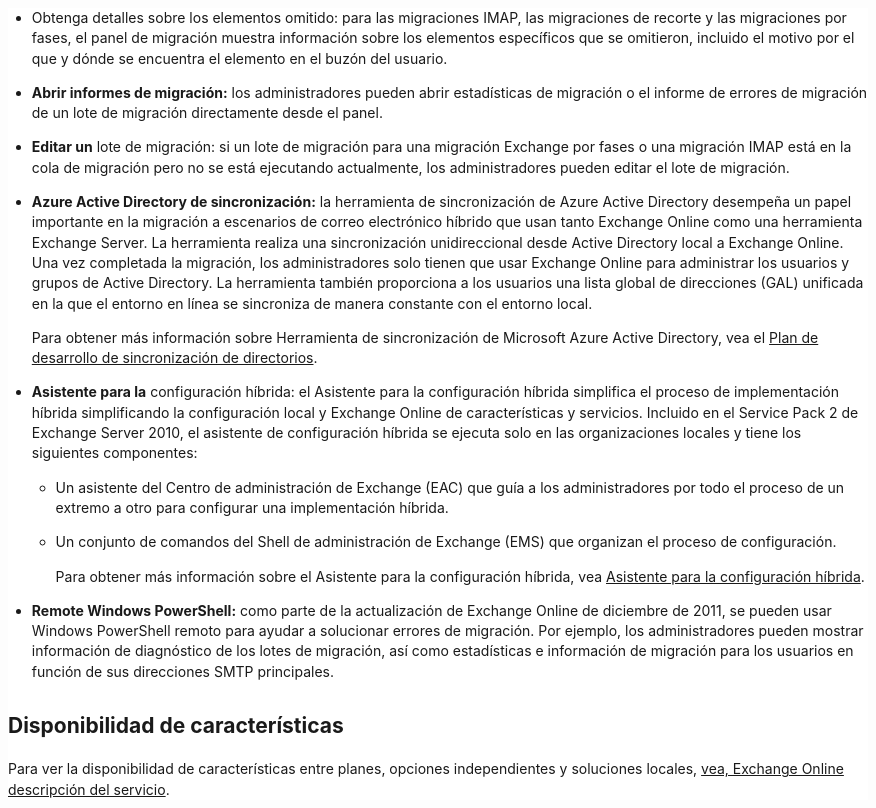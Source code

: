   -  Obtenga detalles sobre los elementos omitido: para las migraciones IMAP, las migraciones de recorte y las migraciones por fases, el panel de migración muestra información sobre los elementos específicos que se omitieron, incluido el motivo por el que y dónde se encuentra el elemento en el buzón del usuario. 
    
  - **Abrir informes de migración:** los administradores pueden abrir estadísticas de migración o el informe de errores de migración de un lote de migración directamente desde el panel. 
    
  - **Editar un** lote de migración: si un lote de migración para una migración Exchange por fases o una migración IMAP está en la cola de migración pero no se está ejecutando actualmente, los administradores pueden editar el lote de migración. 
    
- **Azure Active Directory de sincronización:** la herramienta de sincronización de Azure Active Directory desempeña un papel importante en la migración a escenarios de correo electrónico híbrido que usan tanto Exchange Online como una herramienta Exchange Server. La herramienta realiza una sincronización unidireccional desde Active Directory local a Exchange Online. Una vez completada la migración, los administradores solo tienen que usar Exchange Online para administrar los usuarios y grupos de Active Directory. La herramienta también proporciona a los usuarios una lista global de direcciones (GAL) unificada en la que el entorno en línea se sincroniza de manera constante con el entorno local. 
    
    Para obtener más información sobre Herramienta de sincronización de Microsoft Azure Active Directory, vea el [Plan de desarrollo de sincronización de directorios](/azure/active-directory/hybrid/whatis-hybrid-identity).
    
- **Asistente para la** configuración híbrida: el Asistente para la configuración híbrida simplifica el proceso de implementación híbrida simplificando la configuración local y Exchange Online de características y servicios. Incluido en el Service Pack 2 de Exchange Server 2010, el asistente de configuración híbrida se ejecuta solo en las organizaciones locales y tiene los siguientes componentes: 
    
  - Un asistente del Centro de administración de Exchange (EAC) que guía a los administradores por todo el proceso de un extremo a otro para configurar una implementación híbrida.
    
  - Un conjunto de comandos del Shell de administración de Exchange (EMS) que organizan el proceso de configuración.
    
    Para obtener más información sobre el Asistente para la configuración híbrida, vea [Asistente para la configuración híbrida](/exchange/hybrid-configuration-wizard).
    
- **Remote Windows PowerShell:** como parte de la actualización de Exchange Online de diciembre de 2011, se pueden usar Windows PowerShell remoto para ayudar a solucionar errores de migración. Por ejemplo, los administradores pueden mostrar información de diagnóstico de los lotes de migración, así como estadísticas e información de migración para los usuarios en función de sus direcciones SMTP principales. 
    
## <a name="feature-availability"></a>Disponibilidad de características

Para ver la disponibilidad de características entre planes, opciones independientes y soluciones locales, [vea, Exchange Online descripción del servicio](exchange-online-service-description.md).
